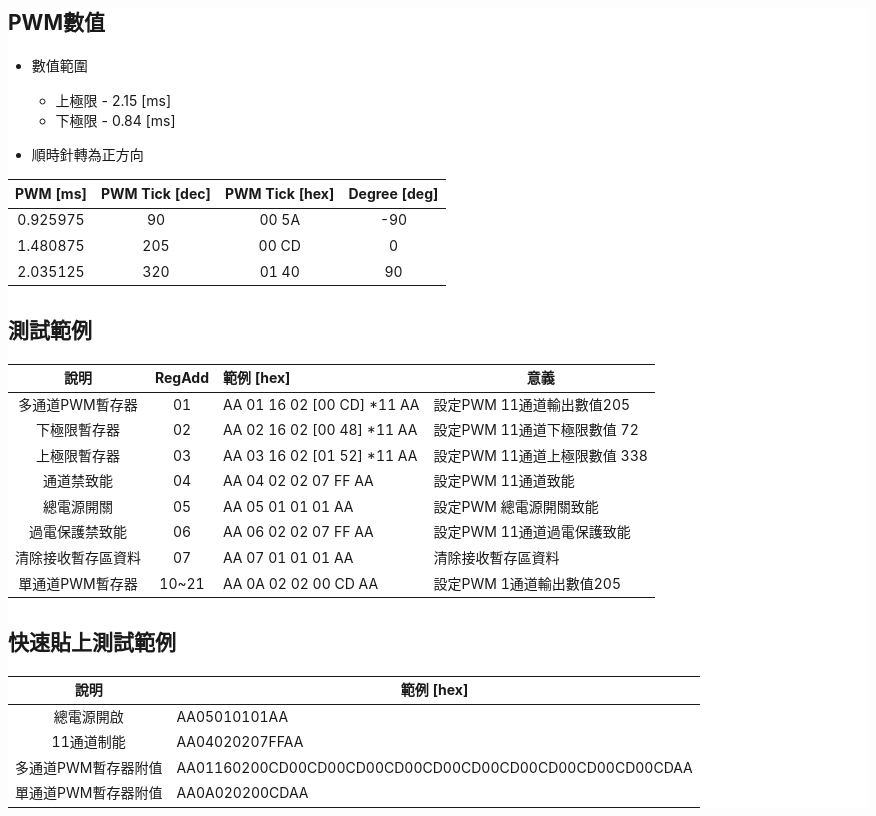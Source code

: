 

## PWM數值

- 數值範圍
  - 上極限 - 2.15 [ms]
  - 下極限 - 0.84 [ms]

- 順時針轉為正方向

| PWM [ms] | PWM Tick [dec] | PWM Tick [hex] | Degree [deg] |
| :------: | :------------: | :------------: | :----------: |
| 0.925975 |       90       |     00 5A      |     -90      |
| 1.480875 |      205       |     00 CD      |      0       |
| 2.035125 |      320       |     01 40      |      90      |



## 測試範例

|        說明        | RegAdd | 範例 [hex]                 | 意義                         |
| :----------------: | :----: | :------------------------- | ---------------------------- |
|  多通道PWM暫存器   |   01   | AA 01 16 02 [00 CD] *11 AA | 設定PWM 11通道輸出數值205    |
|    下極限暫存器    |   02   | AA 02 16 02 [00 48] *11 AA | 設定PWM 11通道下極限數值 72  |
|    上極限暫存器    |   03   | AA 03 16 02 [01 52] *11 AA | 設定PWM 11通道上極限數值 338 |
|     通道禁致能     |   04   | AA 04 02 02 07 FF AA       | 設定PWM 11通道致能           |
|     總電源開關     |   05   | AA 05 01 01 01 AA          | 設定PWM 總電源開關致能       |
|   過電保護禁致能   |   06   | AA 06 02 02 07 FF AA       | 設定PWM 11通道過電保護致能   |
| 清除接收暫存區資料 |   07   | AA 07 01 01 01 AA          | 清除接收暫存區資料           |
|  單通道PWM暫存器   | 10~21  | AA 0A 02 02 00 CD AA       | 設定PWM 1通道輸出數值205     |



## 快速貼上測試範例

|        說明         | 範例 [hex]                                             |
| :-----------------: | ------------------------------------------------------ |
|     總電源開啟      | AA05010101AA                                           |
|     11通道制能      | AA04020207FFAA                                         |
| 多通道PWM暫存器附值 | AA01160200CD00CD00CD00CD00CD00CD00CD00CD00CD00CD00CDAA |
| 單通道PWM暫存器附值 | AA0A020200CDAA                                         |

